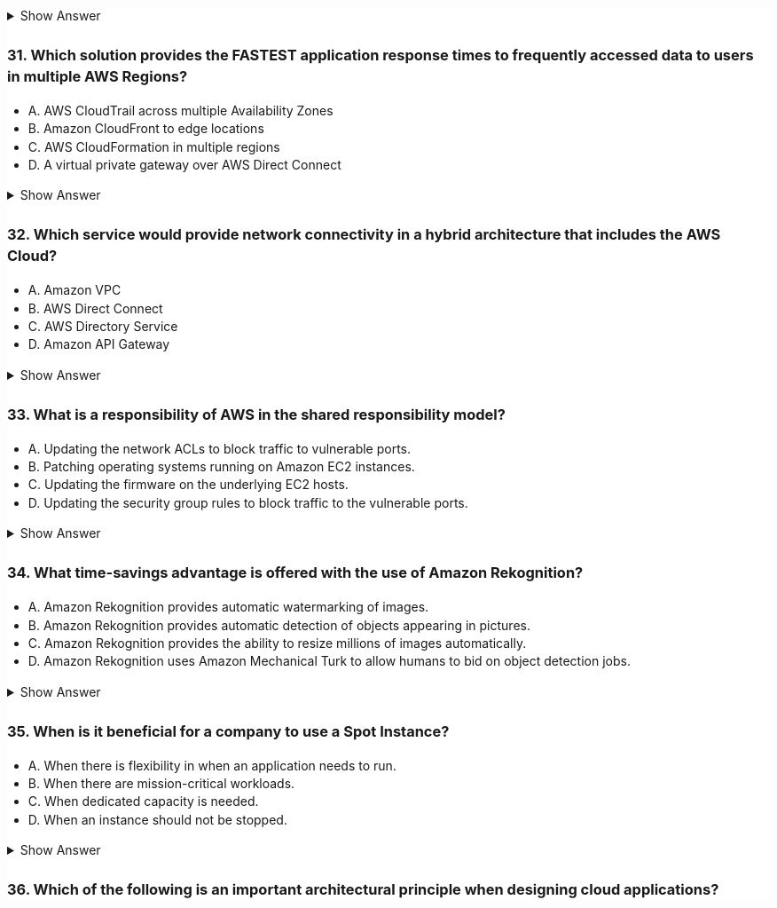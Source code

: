 <details><summary>Show Answer</summary></details>

### 31. Which solution provides the FASTEST application response times to frequently accessed data to users in multiple AWS Regions?

- A. AWS CloudTrail across multiple Availability Zones
- B. Amazon CloudFront to edge locations
- C. AWS CloudFormation in multiple regions
- D. A virtual private gateway over AWS Direct Connect

<details><summary>Show Answer</summary></details>

### 32. Which service would provide network connectivity in a hybrid architecture that includes the AWS Cloud?

- A. Amazon VPC
- B. AWS Direct Connect
- C. AWS Directory Service
- D. Amazon API Gateway

<details><summary>Show Answer</summary></details>

### 33. What is a responsibility of AWS in the shared responsibility model?

- A. Updating the network ACLs to block traffic to vulnerable ports.
- B. Patching operating systems running on Amazon EC2 instances.
- C. Updating the firmware on the underlying EC2 hosts.
- D. Updating the security group rules to block traffic to the vulnerable ports.

<details><summary>Show Answer</summary></details>

### 34. What time-savings advantage is offered with the use of Amazon Rekognition?

- A. Amazon Rekognition provides automatic watermarking of images.
- B. Amazon Rekognition provides automatic detection of objects appearing in pictures.
- C. Amazon Rekognition provides the ability to resize millions of images automatically.
- D. Amazon Rekognition uses Amazon Mechanical Turk to allow humans to bid on object detection jobs.

<details><summary>Show Answer</summary></details>

### 35. When is it beneficial for a company to use a Spot Instance?

- A. When there is flexibility in when an application needs to run.
- B. When there are mission-critical workloads.
- C. When dedicated capacity is needed.
- D. When an instance should not be stopped.

<details><summary>Show Answer</summary></details>

### 36. Which of the following is an important architectural principle when designing cloud applications?
